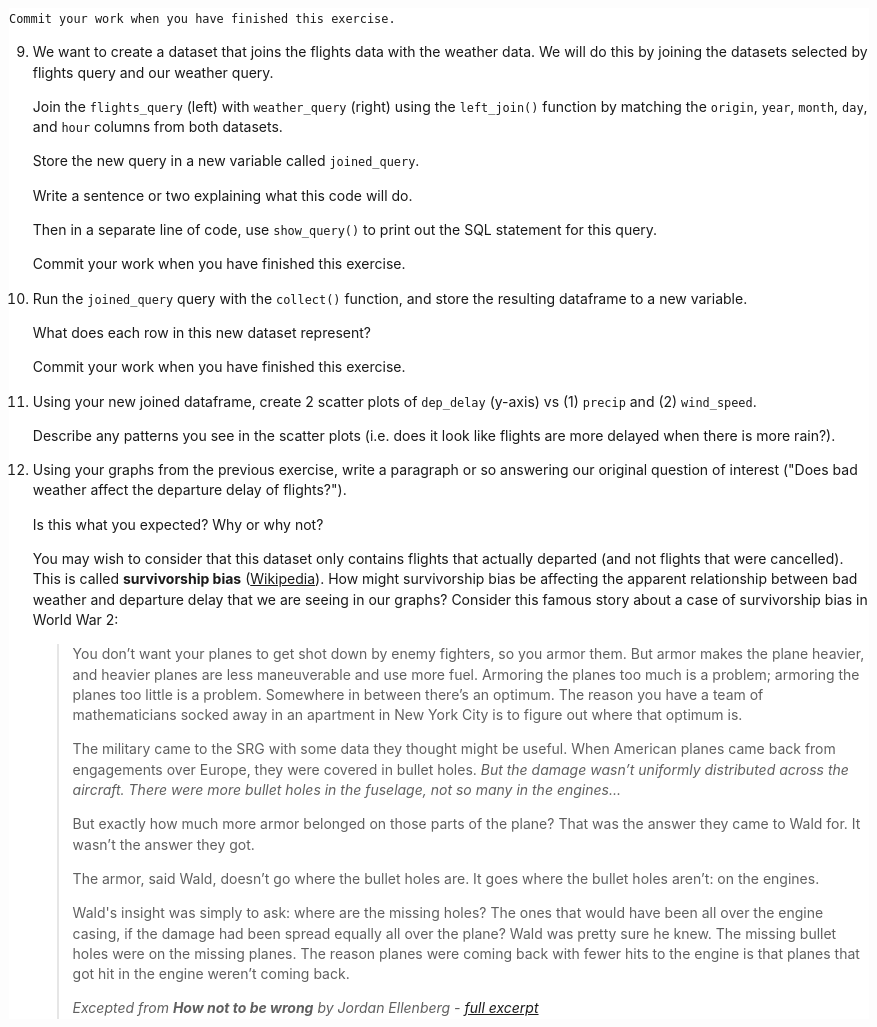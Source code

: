     Commit your work when you have finished this exercise.

9. We want to create a dataset that joins the flights data with the weather data. We will do this by joining the datasets selected by flights query and our weather query.

    Join the `flights_query` (left) with `weather_query` (right) using the `left_join()` function by matching the `origin`, `year`, `month`, `day`, and `hour` columns from both datasets. 
    
    Store the new query in a new variable called `joined_query`. 
    
    Write a sentence or two explaining what this code will do.
    
    Then in a separate line of code, use `show_query()` to print out the SQL statement for this query.
    
    Commit your work when you have finished this exercise.

10. Run the `joined_query` query with the `collect()` function, and store the resulting dataframe to a new variable.

    What does each row in this new dataset represent?
    
    Commit your work when you have finished this exercise.

11. Using your new joined dataframe, create 2 scatter plots of `dep_delay` (y-axis) vs (1) `precip` and (2) `wind_speed`. 

    Describe any patterns you see in the scatter plots (i.e. does it look like flights are more delayed when there is more rain?).

12. Using your graphs from the previous exercise, write a paragraph or so answering our original question of interest ("Does bad weather affect the departure delay of flights?").

    Is this what you expected? Why or why not? 
    
    You may wish to consider that this dataset only contains flights that actually departed (and not flights that were cancelled). This is called **survivorship bias** ([Wikipedia](https://en.wikipedia.org/wiki/Survivorship_bias)). How might survivorship bias be affecting the apparent relationship between bad weather and departure delay that we are seeing in our graphs? Consider this famous story about a case of survivorship bias in World War 2:
    
    > You don’t want your planes to get shot down by enemy fighters, so you armor them. But armor makes the plane heavier, and heavier planes are less maneuverable and use more fuel. Armoring the planes too much is a problem; armoring the planes too little is a problem. Somewhere in between there’s an optimum. The reason you have a team of mathematicians socked away in an apartment in New York City is to figure out where that optimum is.
    >
    > The military came to the SRG with some data they thought might be useful. When American planes came back from engagements over Europe, they were covered in bullet holes. *But the damage wasn’t uniformly distributed across the aircraft. There were more bullet holes in the fuselage, not so many in the engines...*
    >
    > But exactly how much more armor belonged on those parts of the plane? That was the answer they came to Wald for. It wasn’t the answer they got.
    > 
    > The armor, said Wald, doesn’t go where the bullet holes are. It goes where the bullet holes aren’t: on the engines.
    > 
    > Wald's insight was simply to ask: where are the missing holes? The ones that would have been all over the engine casing, if the damage had been spread equally all over the plane? Wald was pretty sure he knew. The missing bullet holes were on the missing planes. The reason planes were coming back with fewer hits to the engine is that planes that got hit in the engine weren’t coming back.
    >
    > *Excepted from __How not to be wrong__ by Jordan Ellenberg - [full excerpt](https://medium.com/@penguinpress/an-excerpt-from-how-not-to-be-wrong-by-jordan-ellenberg-664e708cfc3d)*
    